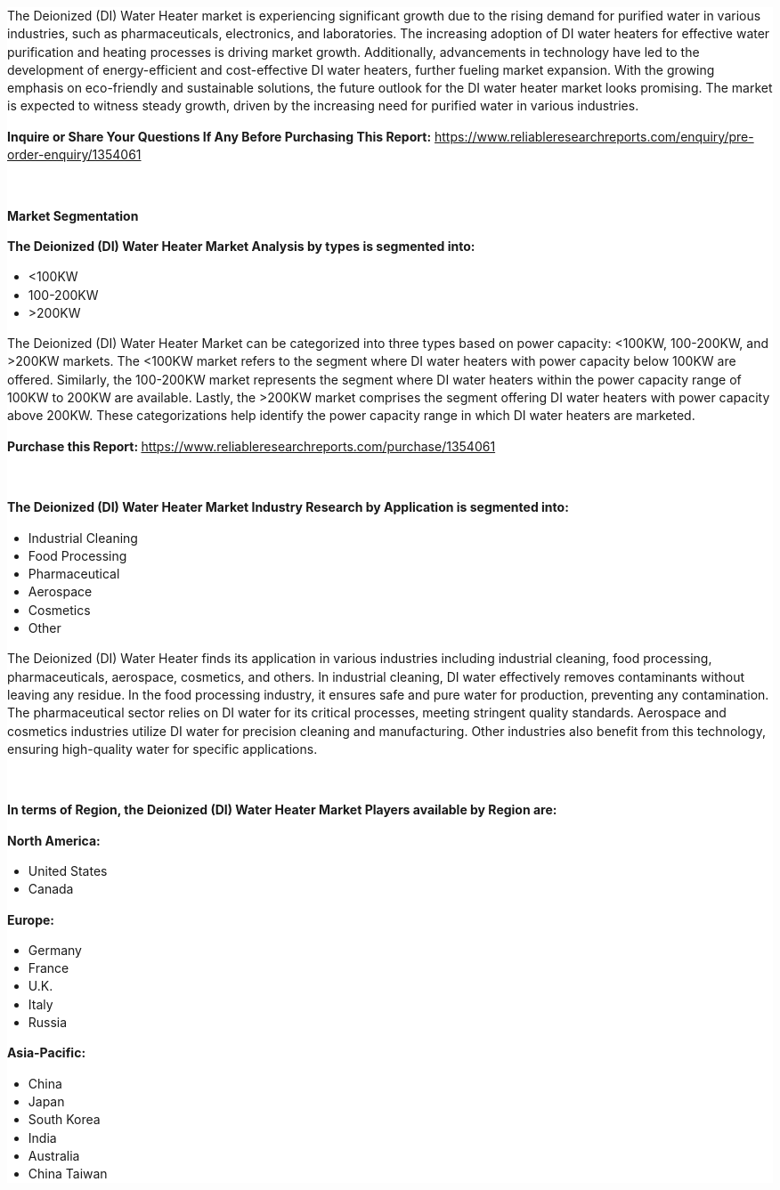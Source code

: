 <p><p>The Deionized (DI) Water Heater market is experiencing significant growth due to the rising demand for purified water in various industries, such as pharmaceuticals, electronics, and laboratories. The increasing adoption of DI water heaters for effective water purification and heating processes is driving market growth. Additionally, advancements in technology have led to the development of energy-efficient and cost-effective DI water heaters, further fueling market expansion. With the growing emphasis on eco-friendly and sustainable solutions, the future outlook for the DI water heater market looks promising. The market is expected to witness steady growth, driven by the increasing need for purified water in various industries.</p></p>
<p><strong>Inquire or Share Your Questions If Any Before Purchasing This Report:</strong> <a href="https://www.reliableresearchreports.com/enquiry/pre-order-enquiry/1354061">https://www.reliableresearchreports.com/enquiry/pre-order-enquiry/1354061</a></p>
<p>&nbsp;</p>
<p><strong>Market Segmentation</strong></p>
<p><strong>The Deionized (DI) Water Heater Market Analysis by types is segmented into:</strong></p>
<p><ul><li><100KW</li><li>100-200KW</li><li>>200KW</li></ul></p>
<p><p>The Deionized (DI) Water Heater Market can be categorized into three types based on power capacity: <100KW, 100-200KW, and >200KW markets. The <100KW market refers to the segment where DI water heaters with power capacity below 100KW are offered. Similarly, the 100-200KW market represents the segment where DI water heaters within the power capacity range of 100KW to 200KW are available. Lastly, the >200KW market comprises the segment offering DI water heaters with power capacity above 200KW. These categorizations help identify the power capacity range in which DI water heaters are marketed.</p></p>
<p><strong>Purchase this Report:&nbsp;</strong><a href="https://www.reliableresearchreports.com/purchase/1354061">https://www.reliableresearchreports.com/purchase/1354061</a></p>
<p>&nbsp;</p>
<p><strong>The Deionized (DI) Water Heater Market Industry Research by Application is segmented into:</strong></p>
<p><ul><li>Industrial Cleaning</li><li>Food Processing</li><li>Pharmaceutical</li><li>Aerospace</li><li>Cosmetics</li><li>Other</li></ul></p>
<p><p>The Deionized (DI) Water Heater finds its application in various industries including industrial cleaning, food processing, pharmaceuticals, aerospace, cosmetics, and others. In industrial cleaning, DI water effectively removes contaminants without leaving any residue. In the food processing industry, it ensures safe and pure water for production, preventing any contamination. The pharmaceutical sector relies on DI water for its critical processes, meeting stringent quality standards. Aerospace and cosmetics industries utilize DI water for precision cleaning and manufacturing. Other industries also benefit from this technology, ensuring high-quality water for specific applications.</p></p>
<p>&nbsp;</p>
<p><strong>In terms of Region, the Deionized (DI) Water Heater Market Players available by Region are:</strong></p>
<p>
    <p> <strong> North America: </strong>
        <ul>
            <li>United States</li>
            <li>Canada</li>
        </ul>
        </p> 
    <p> <strong> Europe: </strong>
        <ul>
            <li>Germany</li>
            <li>France</li>
            <li>U.K.</li>
            <li>Italy</li>
            <li>Russia</li>
        </ul>
        </p> 
    <p> <strong> Asia-Pacific: </strong>
        <ul>
            <li>China</li>
            <li>Japan</li>
            <li>South Korea</li>
            <li>India</li>
            <li>Australia</li>
            <li>China Taiwan</li>